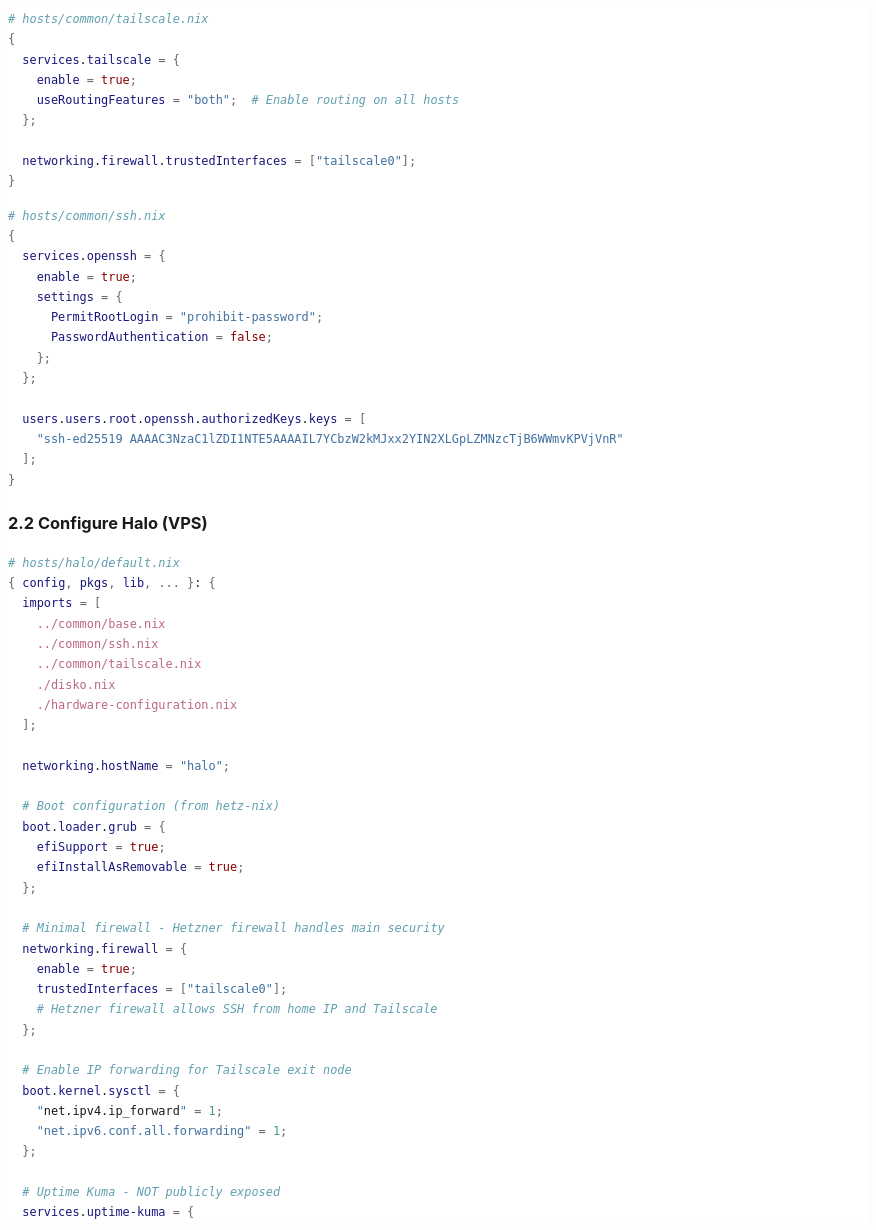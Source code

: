 ```nix
# hosts/common/tailscale.nix
{
  services.tailscale = {
    enable = true;
    useRoutingFeatures = "both";  # Enable routing on all hosts
  };
  
  networking.firewall.trustedInterfaces = ["tailscale0"];
}
```

```nix
# hosts/common/ssh.nix
{
  services.openssh = {
    enable = true;
    settings = {
      PermitRootLogin = "prohibit-password";
      PasswordAuthentication = false;
    };
  };
  
  users.users.root.openssh.authorizedKeys.keys = [
    "ssh-ed25519 AAAAC3NzaC1lZDI1NTE5AAAAIL7YCbzW2kMJxx2YIN2XLGpLZMNzcTjB6WWmvKPVjVnR"
  ];
}
```

### 2.2 Configure Halo (VPS)

```nix
# hosts/halo/default.nix
{ config, pkgs, lib, ... }: {
  imports = [
    ../common/base.nix
    ../common/ssh.nix
    ../common/tailscale.nix
    ./disko.nix
    ./hardware-configuration.nix
  ];
  
  networking.hostName = "halo";
  
  # Boot configuration (from hetz-nix)
  boot.loader.grub = {
    efiSupport = true;
    efiInstallAsRemovable = true;
  };
  
  # Minimal firewall - Hetzner firewall handles main security
  networking.firewall = {
    enable = true;
    trustedInterfaces = ["tailscale0"];
    # Hetzner firewall allows SSH from home IP and Tailscale
  };
  
  # Enable IP forwarding for Tailscale exit node
  boot.kernel.sysctl = {
    "net.ipv4.ip_forward" = 1;
    "net.ipv6.conf.all.forwarding" = 1;
  };
  
  # Uptime Kuma - NOT publicly exposed
  services.uptime-kuma = {
```